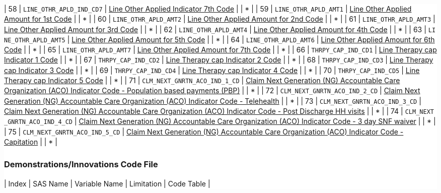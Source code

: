 |      58 | `LINE_OTHR_APLD_IND_CD7`      | [Line Other Applied Indicator 7th Code](variables/carrier-rif.md#line-other-applied-indicator-7th-code)                                                                                                                                             |              | *            |
|      59 | `LINE_OTHR_APLD_AMT1`         | [Line Other Applied Amount for 1st Code](variables/carrier-rif.md#line-other-applied-amount-for-1st-code)                                                                                                                                           |              | *            |
|      60 | `LINE_OTHR_APLD_AMT2`         | [Line Other Applied Amount for 2nd Code](variables/carrier-rif.md#line-other-applied-amount-for-2nd-code)                                                                                                                                           |              | *            |
|      61 | `LINE_OTHR_APLD_AMT3`         | [Line Other Applied Amount for 3rd Code](variables/carrier-rif.md#line-other-applied-amount-for-3rd-code)                                                                                                                                           |              | *            |
|      62 | `LINE_OTHR_APLD_AMT4`         | [Line Other Applied Amount for 4th Code](variables/carrier-rif.md#line-other-applied-amount-for-4th-code)                                                                                                                                           |              | *            |
|      63 | `LINE_OTHR_APLD_AMT5`         | [Line Other Applied Amount for 5th Code](variables/carrier-rif.md#line-other-applied-amount-for-5th-code)                                                                                                                                           |              | *            |
|      64 | `LINE_OTHR_APLD_AMT6`         | [Line Other Applied Amount for 6th Code](variables/carrier-rif.md#line-other-applied-amount-for-6th-code)                                                                                                                                           |              | *            |
|      65 | `LINE_OTHR_APLD_AMT7`         | [Line Other Applied Amount for 7th Code](variables/carrier-rif.md#line-other-applied-amount-for-7th-code)                                                                                                                                           |              | *            |
|      66 | `THRPY_CAP_IND_CD1`           | [Line Therapy cap Indicator 1 Code](variables/carrier-rif.md#line-therapy-cap-indicator-1-code)                                                                                                                                                     |              | *            |
|      67 | `THRPY_CAP_IND_CD2`           | [Line Therapy cap Indicator 2 Code](variables/carrier-rif.md#line-therapy-cap-indicator-2-code)                                                                                                                                                     |              | *            |
|      68 | `THRPY_CAP_IND_CD3`           | [Line Therapy cap Indicator 3 Code](variables/carrier-rif.md#line-therapy-cap-indicator-3-code)                                                                                                                                                     |              | *            |
|      69 | `THRPY_CAP_IND_CD4`           | [Line Therapy cap Indicator 4 Code](variables/carrier-rif.md#line-therapy-cap-indicator-4-code)                                                                                                                                                     |              | *            |
|      70 | `THRPY_CAP_IND_CD5`           | [Line Therapy cap Indicator 5 Code](variables/carrier-rif.md#line-therapy-cap-indicator-5-code)                                                                                                                                                     |              | *            |
|      71 | `CLM_NEXT_GNRTN_ACO_IND_1_CD` | [Claim Next Generation (NG) Accountable Care Organization (ACO) Indicator Code - Population based payments (PBP)](variables/carrier-rif.md#claim-next-generation-ng-accountable-care-organization-aco-indicator-code-population-based-payments-pbp) |              | *            |
|      72 | `CLM_NEXT_GNRTN_ACO_IND_2_CD` | [Claim Next Generation (NG) Accountable Care Organization (ACO) Indicator Code - Telehealth](variables/carrier-rif.md#claim-next-generation-ng-accountable-care-organization-aco-indicator-code-telehealth)                                         |              | *            |
|      73 | `CLM_NEXT_GNRTN_ACO_IND_3_CD` | [Claim Next Generation (NG) Accountable Care Organization (ACO) Indicator Code - Post Discharge HH visits](variables/carrier-rif.md#claim-next-generation-ng-accountable-care-organization-aco-indicator-code-post-discharge-hh-visits)             |              | *            |
|      74 | `CLM_NEXT_GNRTN_ACO_IND_4_CD` | [Claim Next Generation (NG) Accountable Care Organization (ACO) Indicator Code - 3 day SNF waiver](variables/carrier-rif.md#claim-next-generation-ng-accountable-care-organization-aco-indicator-code-3-day-snf-waiver)                             |              | *            |
|      75 | `CLM_NEXT_GNRTN_ACO_IND_5_CD` | [Claim Next Generation (NG) Accountable Care Organization (ACO) Indicator Code - Capitation](variables/carrier-rif.md#claim-next-generation-ng-accountable-care-organization-aco-indicator-code-capitation)                                         |              | *            |

### Demonstrations/Innovations Code File

|   Index | SAS Name           | Variable Name                                                                           | Limitation   | Code Table   |